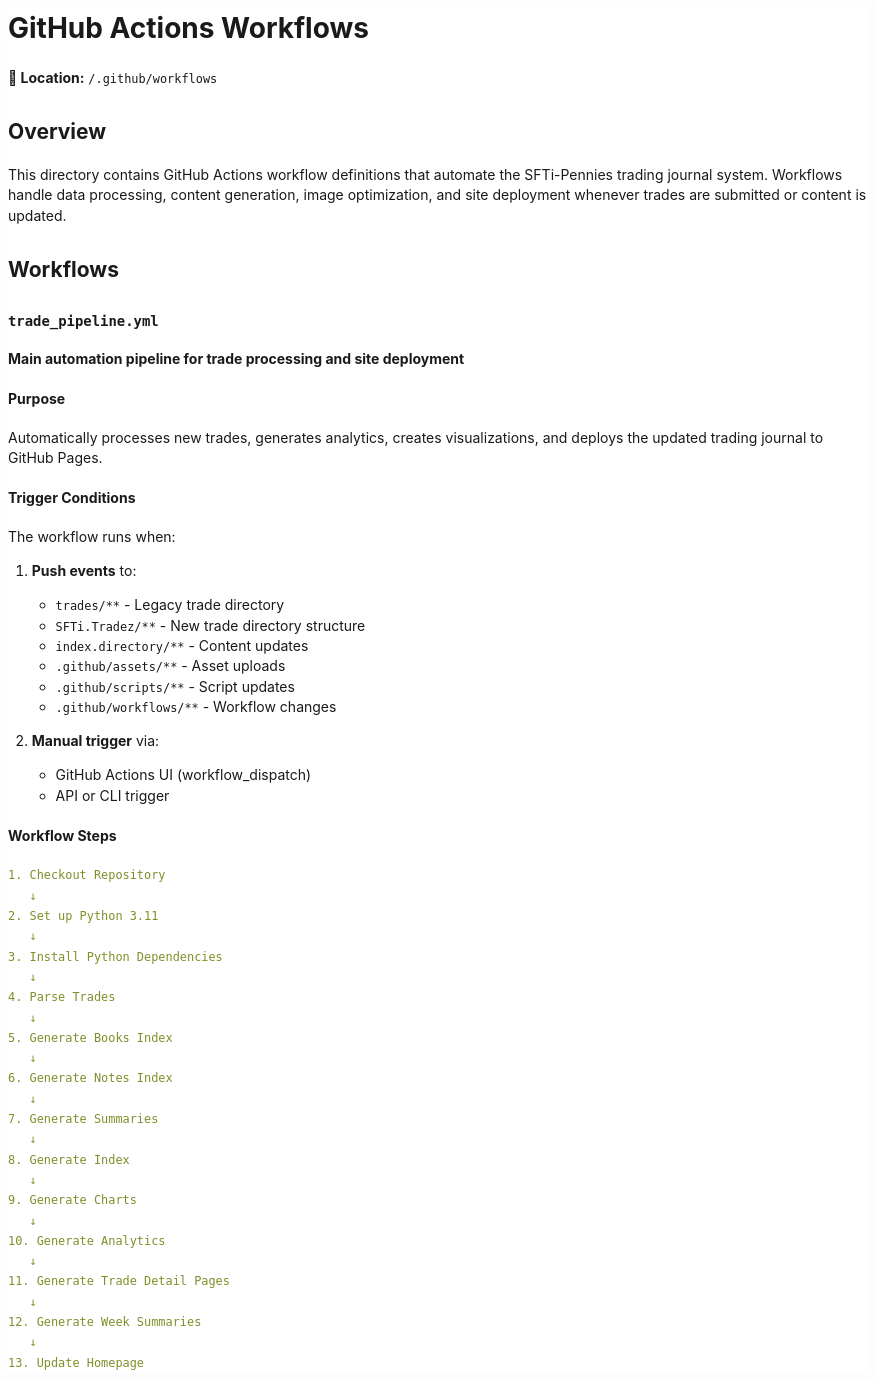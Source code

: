 # GitHub Actions Workflows

**📁 Location:** `/.github/workflows`

## Overview

This directory contains GitHub Actions workflow definitions that automate the SFTi-Pennies trading journal system. Workflows handle data processing, content generation, image optimization, and site deployment whenever trades are submitted or content is updated.

## Workflows

### `trade_pipeline.yml`
**Main automation pipeline for trade processing and site deployment**

#### Purpose
Automatically processes new trades, generates analytics, creates visualizations, and deploys the updated trading journal to GitHub Pages.

#### Trigger Conditions

The workflow runs when:

1. **Push events** to:
   - `trades/**` - Legacy trade directory
   - `SFTi.Tradez/**` - New trade directory structure
   - `index.directory/**` - Content updates
   - `.github/assets/**` - Asset uploads
   - `.github/scripts/**` - Script updates
   - `.github/workflows/**` - Workflow changes

2. **Manual trigger** via:
   - GitHub Actions UI (workflow_dispatch)
   - API or CLI trigger

#### Workflow Steps

```yaml
1. Checkout Repository
   ↓
2. Set up Python 3.11
   ↓
3. Install Python Dependencies
   ↓
4. Parse Trades
   ↓
5. Generate Books Index
   ↓
6. Generate Notes Index
   ↓
7. Generate Summaries
   ↓
8. Generate Index
   ↓
9. Generate Charts
   ↓
10. Generate Analytics
   ↓
11. Generate Trade Detail Pages
   ↓
12. Generate Week Summaries
   ↓
13. Update Homepage
```